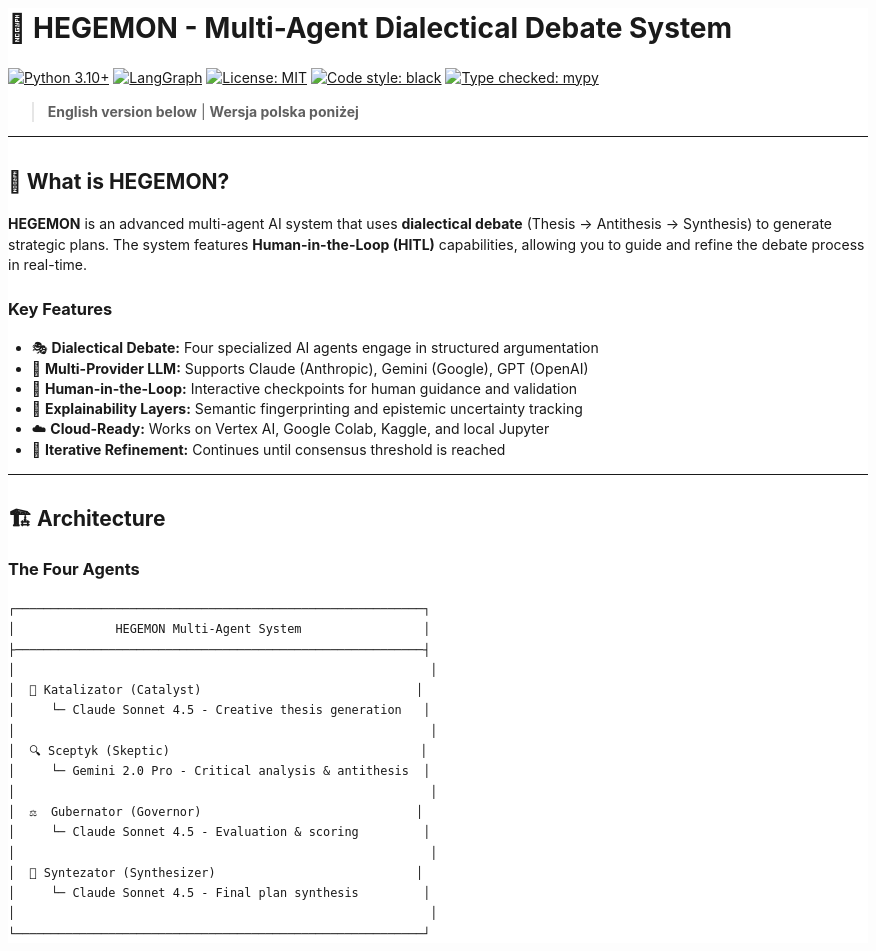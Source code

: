 # 🤖 HEGEMON - Multi-Agent Dialectical Debate System

[![Python 3.10+](https://img.shields.io/badge/python-3.10+-blue.svg)](https://www.python.org/downloads/)
[![LangGraph](https://img.shields.io/badge/LangGraph-0.6.8-green.svg)](https://github.com/langchain-ai/langgraph)
[![License: MIT](https://img.shields.io/badge/License-MIT-yellow.svg)](https://opensource.org/licenses/MIT)
[![Code style: black](https://img.shields.io/badge/code%20style-black-000000.svg)](https://github.com/psf/black)
[![Type checked: mypy](https://img.shields.io/badge/type%20checked-mypy-blue.svg)](http://mypy-lang.org/)

> **English version below** | **Wersja polska poniżej**

---

## 🌟 What is HEGEMON?

**HEGEMON** is an advanced multi-agent AI system that uses **dialectical debate** (Thesis → Antithesis → Synthesis) to generate strategic plans. The system features **Human-in-the-Loop (HITL)** capabilities, allowing you to guide and refine the debate process in real-time.

### Key Features

- 🎭 **Dialectical Debate:** Four specialized AI agents engage in structured argumentation
- 🎯 **Multi-Provider LLM:** Supports Claude (Anthropic), Gemini (Google), GPT (OpenAI)
- 🤝 **Human-in-the-Loop:** Interactive checkpoints for human guidance and validation
- 🧠 **Explainability Layers:** Semantic fingerprinting and epistemic uncertainty tracking
- ☁️ **Cloud-Ready:** Works on Vertex AI, Google Colab, Kaggle, and local Jupyter
- 🔄 **Iterative Refinement:** Continues until consensus threshold is reached

---

## 🏗️ Architecture

### The Four Agents

```
┌─────────────────────────────────────────────────────────┐
│              HEGEMON Multi-Agent System                 │
├─────────────────────────────────────────────────────────┤
│                                                          │
│  🎨 Katalizator (Catalyst)                              │
│     └─ Claude Sonnet 4.5 - Creative thesis generation   │
│                                                          │
│  🔍 Sceptyk (Skeptic)                                   │
│     └─ Gemini 2.0 Pro - Critical analysis & antithesis  │
│                                                          │
│  ⚖️  Gubernator (Governor)                              │
│     └─ Claude Sonnet 4.5 - Evaluation & scoring         │
│                                                          │
│  🎯 Syntezator (Synthesizer)                            │
│     └─ Claude Sonnet 4.5 - Final plan synthesis         │
│                                                          │
└─────────────────────────────────────────────────────────┘
```
